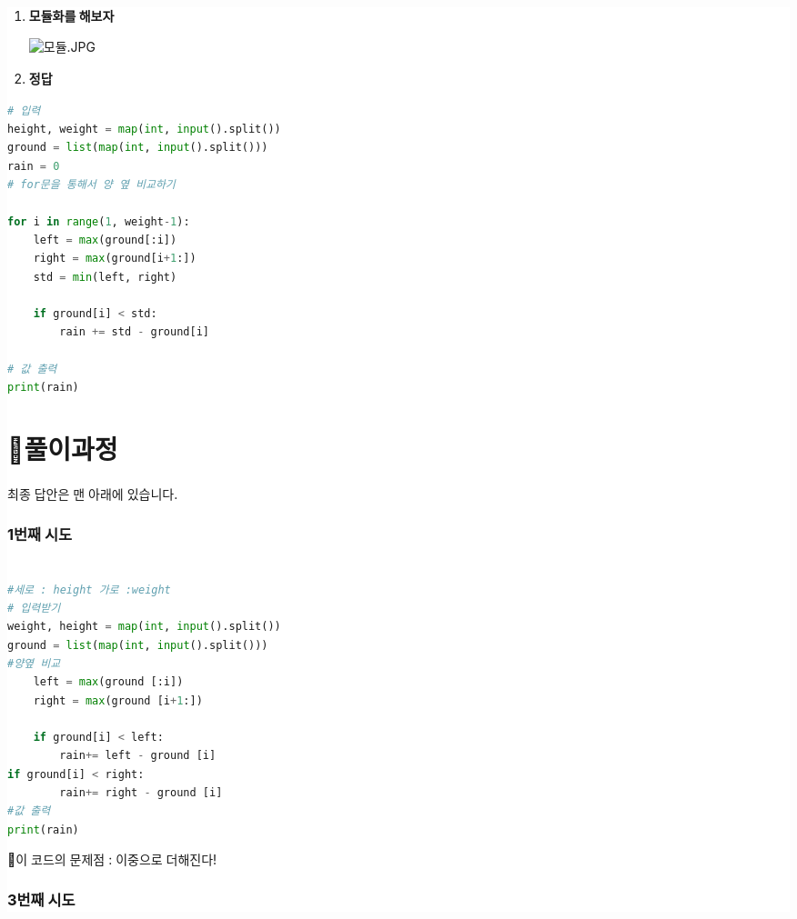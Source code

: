 1. **모듈화를 해보자**
    
    ![모듈.JPG](#14719%20%E1%84%87%E1%85%B5%E1%86%BA%E1%84%86%E1%85%AE%E1%86%AF%205c2a6ec0d85f485882405cd2d69b867a/%25EB%25AA%25A8%25EB%2593%2588.jpg)
    

1. **정답**

```python
# 입력
height, weight = map(int, input().split())
ground = list(map(int, input().split()))
rain = 0
# for문을 통해서 양 옆 비교하기

for i in range(1, weight-1):
    left = max(ground[:i])
    right = max(ground[i+1:])
    std = min(left, right)

    if ground[i] < std:
        rain += std - ground[i]

# 값 출력
print(rain)
```

# 🎯풀이과정

최종 답안은 맨 아래에 있습니다.

### 1번째 시도

```python

#세로 : height 가로 :weight
# 입력받기
weight, height = map(int, input().split())
ground = list(map(int, input().split()))
#양옆 비교
	left = max(ground [:i])
	right = max(ground [i+1:])

	if ground[i] < left:
		rain+= left - ground [i]
if ground[i] < right:
		rain+= right - ground [i]
#값 출력
print(rain)
```

🚨이 코드의 문제점 : 이중으로 더해진다!

### 3번째 시도
